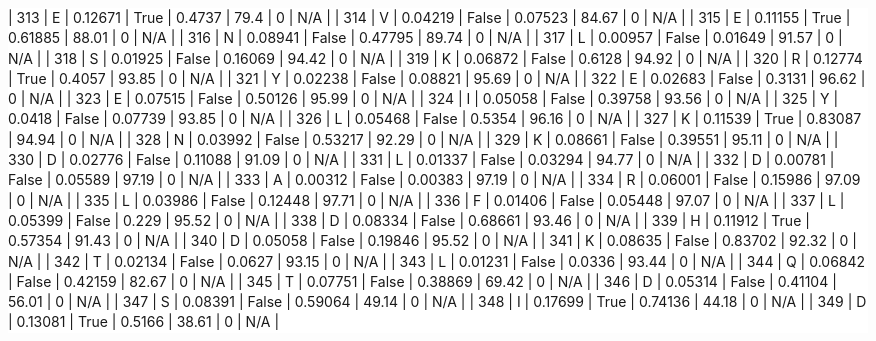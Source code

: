 |   313 | E    |         0.12671 | True      |                          0.4737  |                 79.4  |         0     | N/A                               |
|   314 | V    |         0.04219 | False     |                          0.07523 |                 84.67 |         0     | N/A                               |
|   315 | E    |         0.11155 | True      |                          0.61885 |                 88.01 |         0     | N/A                               |
|   316 | N    |         0.08941 | False     |                          0.47795 |                 89.74 |         0     | N/A                               |
|   317 | L    |         0.00957 | False     |                          0.01649 |                 91.57 |         0     | N/A                               |
|   318 | S    |         0.01925 | False     |                          0.16069 |                 94.42 |         0     | N/A                               |
|   319 | K    |         0.06872 | False     |                          0.6128  |                 94.92 |         0     | N/A                               |
|   320 | R    |         0.12774 | True      |                          0.4057  |                 93.85 |         0     | N/A                               |
|   321 | Y    |         0.02238 | False     |                          0.08821 |                 95.69 |         0     | N/A                               |
|   322 | E    |         0.02683 | False     |                          0.3131  |                 96.62 |         0     | N/A                               |
|   323 | E    |         0.07515 | False     |                          0.50126 |                 95.99 |         0     | N/A                               |
|   324 | I    |         0.05058 | False     |                          0.39758 |                 93.56 |         0     | N/A                               |
|   325 | Y    |         0.0418  | False     |                          0.07739 |                 93.85 |         0     | N/A                               |
|   326 | L    |         0.05468 | False     |                          0.5354  |                 96.16 |         0     | N/A                               |
|   327 | K    |         0.11539 | True      |                          0.83087 |                 94.94 |         0     | N/A                               |
|   328 | N    |         0.03992 | False     |                          0.53217 |                 92.29 |         0     | N/A                               |
|   329 | K    |         0.08661 | False     |                          0.39551 |                 95.11 |         0     | N/A                               |
|   330 | D    |         0.02776 | False     |                          0.11088 |                 91.09 |         0     | N/A                               |
|   331 | L    |         0.01337 | False     |                          0.03294 |                 94.77 |         0     | N/A                               |
|   332 | D    |         0.00781 | False     |                          0.05589 |                 97.19 |         0     | N/A                               |
|   333 | A    |         0.00312 | False     |                          0.00383 |                 97.19 |         0     | N/A                               |
|   334 | R    |         0.06001 | False     |                          0.15986 |                 97.09 |         0     | N/A                               |
|   335 | L    |         0.03986 | False     |                          0.12448 |                 97.71 |         0     | N/A                               |
|   336 | F    |         0.01406 | False     |                          0.05448 |                 97.07 |         0     | N/A                               |
|   337 | L    |         0.05399 | False     |                          0.229   |                 95.52 |         0     | N/A                               |
|   338 | D    |         0.08334 | False     |                          0.68661 |                 93.46 |         0     | N/A                               |
|   339 | H    |         0.11912 | True      |                          0.57354 |                 91.43 |         0     | N/A                               |
|   340 | D    |         0.05058 | False     |                          0.19846 |                 95.52 |         0     | N/A                               |
|   341 | K    |         0.08635 | False     |                          0.83702 |                 92.32 |         0     | N/A                               |
|   342 | T    |         0.02134 | False     |                          0.0627  |                 93.15 |         0     | N/A                               |
|   343 | L    |         0.01231 | False     |                          0.0336  |                 93.44 |         0     | N/A                               |
|   344 | Q    |         0.06842 | False     |                          0.42159 |                 82.67 |         0     | N/A                               |
|   345 | T    |         0.07751 | False     |                          0.38869 |                 69.42 |         0     | N/A                               |
|   346 | D    |         0.05314 | False     |                          0.41104 |                 56.01 |         0     | N/A                               |
|   347 | S    |         0.08391 | False     |                          0.59064 |                 49.14 |         0     | N/A                               |
|   348 | I    |         0.17699 | True      |                          0.74136 |                 44.18 |         0     | N/A                               |
|   349 | D    |         0.13081 | True      |                          0.5166  |                 38.61 |         0     | N/A                               |